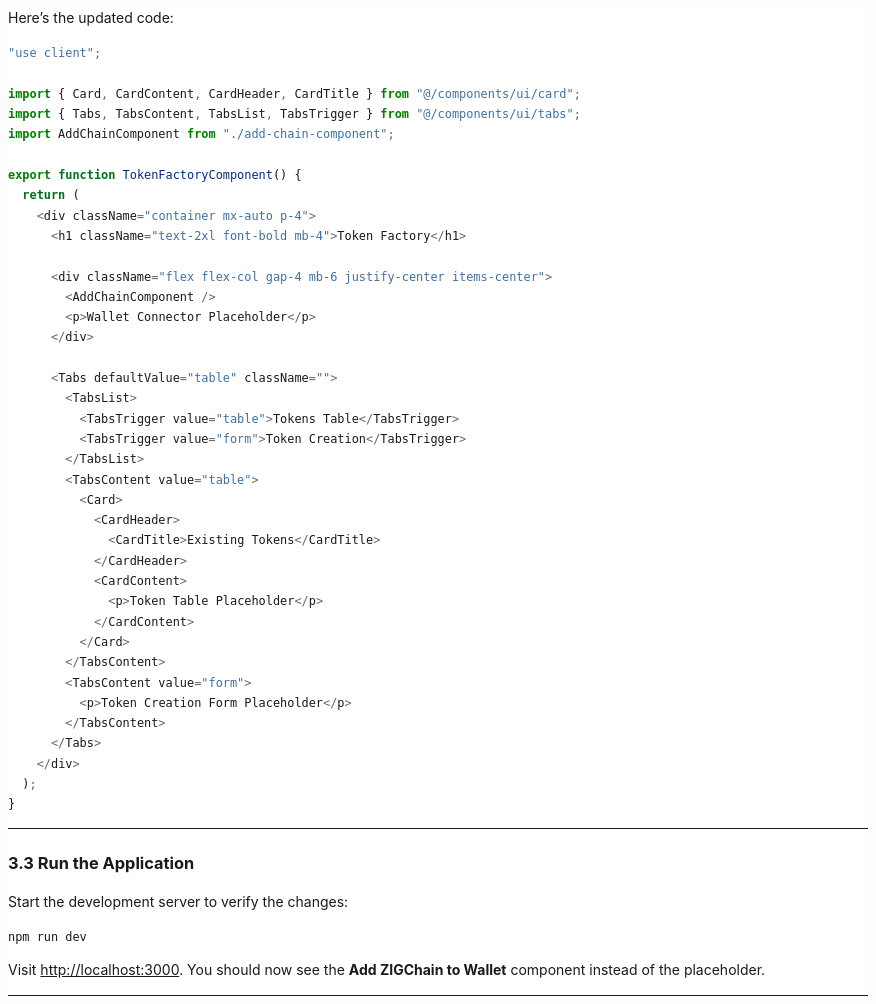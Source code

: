 Here’s the updated code:

```typescript jsx
"use client";

import { Card, CardContent, CardHeader, CardTitle } from "@/components/ui/card";
import { Tabs, TabsContent, TabsList, TabsTrigger } from "@/components/ui/tabs";
import AddChainComponent from "./add-chain-component";

export function TokenFactoryComponent() {
  return (
    <div className="container mx-auto p-4">
      <h1 className="text-2xl font-bold mb-4">Token Factory</h1>

      <div className="flex flex-col gap-4 mb-6 justify-center items-center">
        <AddChainComponent />
        <p>Wallet Connector Placeholder</p>
      </div>

      <Tabs defaultValue="table" className="">
        <TabsList>
          <TabsTrigger value="table">Tokens Table</TabsTrigger>
          <TabsTrigger value="form">Token Creation</TabsTrigger>
        </TabsList>
        <TabsContent value="table">
          <Card>
            <CardHeader>
              <CardTitle>Existing Tokens</CardTitle>
            </CardHeader>
            <CardContent>
              <p>Token Table Placeholder</p>
            </CardContent>
          </Card>
        </TabsContent>
        <TabsContent value="form">
          <p>Token Creation Form Placeholder</p>
        </TabsContent>
      </Tabs>
    </div>
  );
}
```

---

### 3.3 Run the Application

Start the development server to verify the changes:

```bash
npm run dev
```

Visit [http://localhost:3000](http://localhost:3000). You should now see the **Add ZIGChain to Wallet** component instead of the placeholder.

---